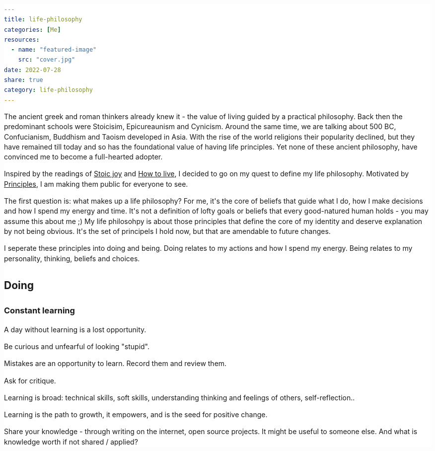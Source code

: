 ```yaml
---
title: life-philosophy
categories: [Me]
resources:
  - name: "featured-image"
    src: "cover.jpg"
date: 2022-07-28
share: true
category: life-philosophy
---
```


The ancient greek and roman thinkers already knew it - the value of living guided by a practical philosophy. Back then the predominant schools were Stoicisim, Epicureaunism and Cynicism. Around the same time, we are talking about 500 BC, Confucianism, Buddhism and Taoism developed in Asia. With the rise of the world religions their popularity declined, but they have remained till today and so has the foundational value of having life principles.
Yet none of these ancient philosophy, have convinced me to become a full-hearted adopter.

Inspired by the readings of [Stoic joy](books/stoic-joy/) and [How to live](/books/how-to-live/), I decided to go on my quest to define my life philosophy. Motivated by [Principles](/books/principles/), I am making them public for everyone to see.

The first question is: what makes up a life philosophy? 
For me, it's the core of beliefs that guide what I do, how I make decisions and how I spend my energy and time. 
It's not a definition of lofty goals or beliefs that every good-natured human holds - you may assume this about me ;) My life philosohpy is about those principles that define the core of my identity and deserve explanation by not being obvious.
It's the set of principels I hold now, but that are amendable to future changes.

I seperate these principles into doing and being. Doing relates to my actions and how I spend my energy. Being relates to my personality, thinking, beliefs and choices. 


## Doing

### Constant learning
A day without learning is a lost opportunity.

Be curious and unfearful of looking "stupid". 

Mistakes are an opportunity to learn. Record them and review them.

Ask for critique.

Learning is broad: technical skills, soft skills, understanding thinking and feelings of others, self-reflection..

Learning is the path to growth, it empowers, and is the seed for positive change.

Share your knowledge - through writing on the internet, open source projects. It might be useful to someone else. And what is knowledge worth if not shared / applied?
